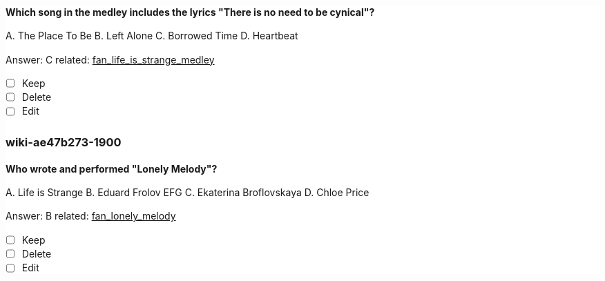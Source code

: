 **Which song in the medley includes the lyrics "There is no need to be cynical"?**

A. The Place To Be
B. Left Alone
C. Borrowed Time
D. Heartbeat

Answer: C
related: [fan_life_is_strange_medley](../wiki-pages-chunks/fan_life_is_strange_medley.txt)

- [ ] Keep
- [ ] Delete
- [ ] Edit

### wiki-ae47b273-1900

**Who wrote and performed "Lonely Melody"?**

A. Life is Strange
B. Eduard Frolov EFG
C. Ekaterina Broflovskaya
D. Chloe Price

Answer: B
related: [fan_lonely_melody](../wiki-pages-chunks/fan_lonely_melody.txt)

- [ ] Keep
- [ ] Delete
- [ ] Edit